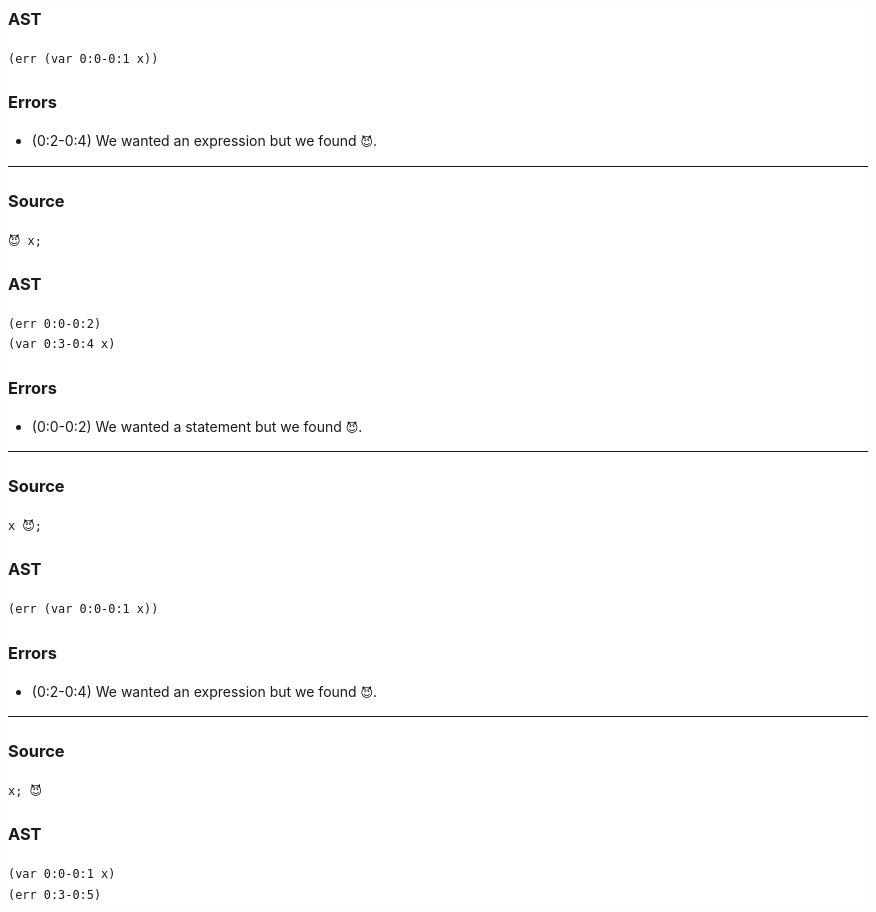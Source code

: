 ### AST
```
(err (var 0:0-0:1 x))
```

### Errors
- (0:2-0:4) We wanted an expression but we found `😈`.

--------------------------------------------------------------------------------

### Source
```ite
😈 x;
```

### AST
```
(err 0:0-0:2)
(var 0:3-0:4 x)
```

### Errors
- (0:0-0:2) We wanted a statement but we found `😈`.

--------------------------------------------------------------------------------

### Source
```ite
x 😈;
```

### AST
```
(err (var 0:0-0:1 x))
```

### Errors
- (0:2-0:4) We wanted an expression but we found `😈`.

--------------------------------------------------------------------------------

### Source
```ite
x; 😈
```

### AST
```
(var 0:0-0:1 x)
(err 0:3-0:5)
```
